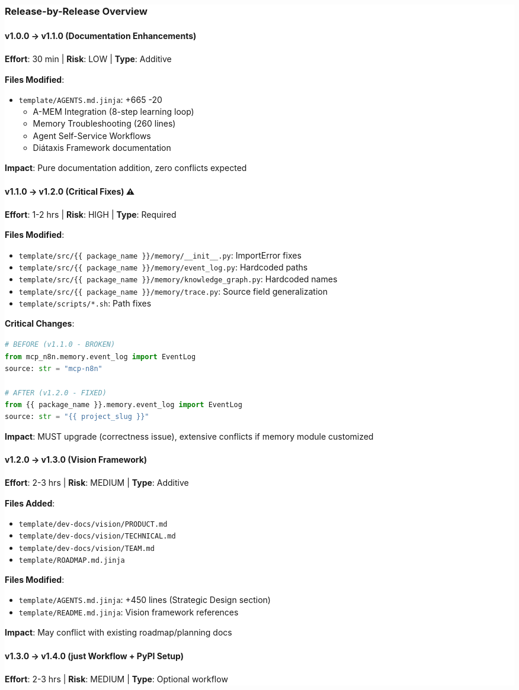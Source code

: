 ### Release-by-Release Overview

#### v1.0.0 → v1.1.0 (Documentation Enhancements)
**Effort**: 30 min | **Risk**: LOW | **Type**: Additive

**Files Modified**:
- `template/AGENTS.md.jinja`: +665 -20
  - A-MEM Integration (8-step learning loop)
  - Memory Troubleshooting (260 lines)
  - Agent Self-Service Workflows
  - Diátaxis Framework documentation

**Impact**: Pure documentation addition, zero conflicts expected

#### v1.1.0 → v1.2.0 (Critical Fixes) ⚠️
**Effort**: 1-2 hrs | **Risk**: HIGH | **Type**: Required

**Files Modified**:
- `template/src/{{ package_name }}/memory/__init__.py`: ImportError fixes
- `template/src/{{ package_name }}/memory/event_log.py`: Hardcoded paths
- `template/src/{{ package_name }}/memory/knowledge_graph.py`: Hardcoded names
- `template/src/{{ package_name }}/memory/trace.py`: Source field generalization
- `template/scripts/*.sh`: Path fixes

**Critical Changes**:
```python
# BEFORE (v1.1.0 - BROKEN)
from mcp_n8n.memory.event_log import EventLog
source: str = "mcp-n8n"

# AFTER (v1.2.0 - FIXED)
from {{ package_name }}.memory.event_log import EventLog
source: str = "{{ project_slug }}"
```

**Impact**: MUST upgrade (correctness issue), extensive conflicts if memory module customized

#### v1.2.0 → v1.3.0 (Vision Framework)
**Effort**: 2-3 hrs | **Risk**: MEDIUM | **Type**: Additive

**Files Added**:
- `template/dev-docs/vision/PRODUCT.md`
- `template/dev-docs/vision/TECHNICAL.md`
- `template/dev-docs/vision/TEAM.md`
- `template/ROADMAP.md.jinja`

**Files Modified**:
- `template/AGENTS.md.jinja`: +450 lines (Strategic Design section)
- `template/README.md.jinja`: Vision framework references

**Impact**: May conflict with existing roadmap/planning docs

#### v1.3.0 → v1.4.0 (just Workflow + PyPI Setup)
**Effort**: 2-3 hrs | **Risk**: MEDIUM | **Type**: Optional workflow
